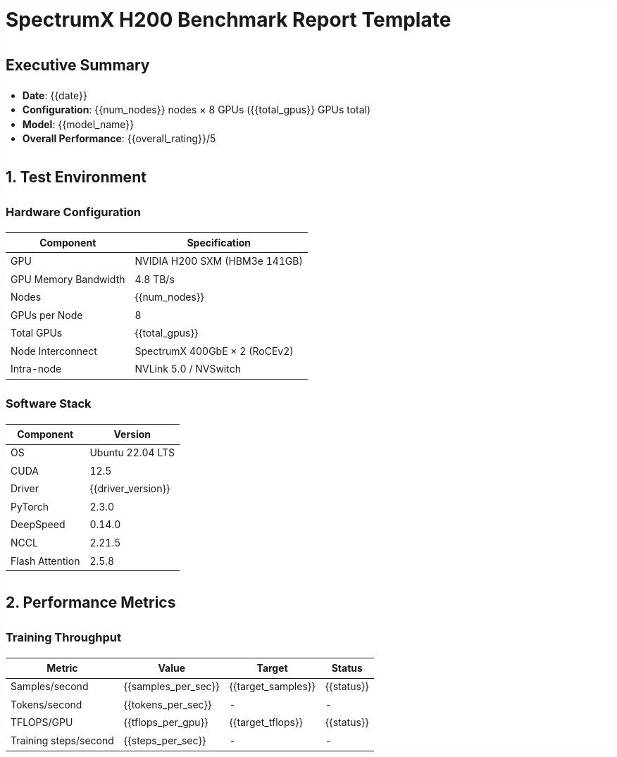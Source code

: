 # SpectrumX H200 Benchmark Report Template

## Executive Summary
- **Date**: {{date}}
- **Configuration**: {{num_nodes}} nodes × 8 GPUs ({{total_gpus}} GPUs total)
- **Model**: {{model_name}}
- **Overall Performance**: {{overall_rating}}/5

## 1. Test Environment

### Hardware Configuration
| Component | Specification |
|-----------|--------------|
| GPU | NVIDIA H200 SXM (HBM3e 141GB) |
| GPU Memory Bandwidth | 4.8 TB/s |
| Nodes | {{num_nodes}} |
| GPUs per Node | 8 |
| Total GPUs | {{total_gpus}} |
| Node Interconnect | SpectrumX 400GbE × 2 (RoCEv2) |
| Intra-node | NVLink 5.0 / NVSwitch |

### Software Stack
| Component | Version |
|-----------|---------|
| OS | Ubuntu 22.04 LTS |
| CUDA | 12.5 |
| Driver | {{driver_version}} |
| PyTorch | 2.3.0 |
| DeepSpeed | 0.14.0 |
| NCCL | 2.21.5 |
| Flash Attention | 2.5.8 |

## 2. Performance Metrics

### Training Throughput
| Metric | Value | Target | Status |
|--------|-------|--------|--------|
| Samples/second | {{samples_per_sec}} | {{target_samples}} | {{status}} |
| Tokens/second | {{tokens_per_sec}} | - | - |
| TFLOPS/GPU | {{tflops_per_gpu}} | {{target_tflops}} | {{status}} |
| Training steps/second | {{steps_per_sec}} | - | - |
